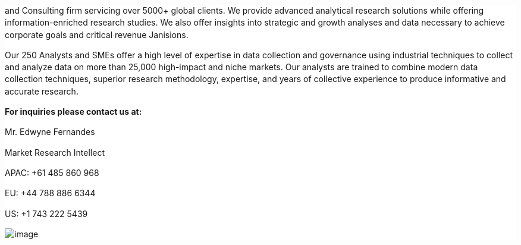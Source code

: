 and Consulting firm servicing over 5000+ global clients. We provide advanced analytical research solutions while offering information-enriched research studies.&nbsp;</span>We also offer insights into strategic and growth analyses and data necessary to achieve corporate goals and critical revenue Janisions.</p><p><span class="">Our 250 Analysts and SMEs offer a high level of expertise in data collection and governance using industrial techniques to collect and analyze data on more than 25,000 high-impact and niche markets. Our analysts are trained to combine modern data collection techniques, superior research methodology, expertise, and years of collective experience to produce informative and accurate research.</span></p><p><strong>For inquiries please contact us at:</strong></p><p>Mr. Edwyne Fernandes</p><p>Market Research Intellect</p><p>APAC: +61 485 860 968</p><p>EU: +44 788 886 6344</p><p>US: +1 743 222 5439</p>
![image](https://github.com/user-attachments/assets/f4366000-5bff-4050-ba38-3c1f84f3267f)
